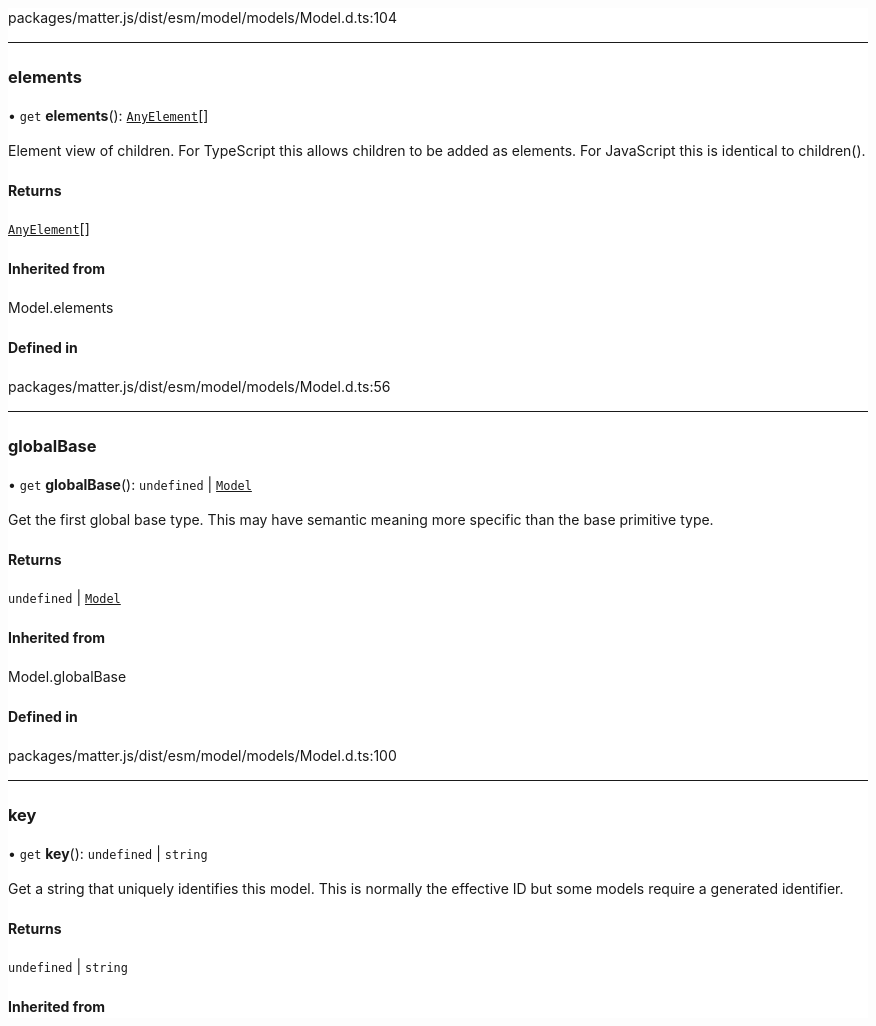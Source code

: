packages/matter.js/dist/esm/model/models/Model.d.ts:104

___

### elements

• `get` **elements**(): [`AnyElement`](../modules/exports_model.md#anyelement)[]

Element view of children.  For TypeScript this allows children to be
added as elements.  For JavaScript this is identical to children().

#### Returns

[`AnyElement`](../modules/exports_model.md#anyelement)[]

#### Inherited from

Model.elements

#### Defined in

packages/matter.js/dist/esm/model/models/Model.d.ts:56

___

### globalBase

• `get` **globalBase**(): `undefined` \| [`Model`](exports_model.Model-1.md)

Get the first global base type.  This may have semantic meaning more
specific than the base primitive type.

#### Returns

`undefined` \| [`Model`](exports_model.Model-1.md)

#### Inherited from

Model.globalBase

#### Defined in

packages/matter.js/dist/esm/model/models/Model.d.ts:100

___

### key

• `get` **key**(): `undefined` \| `string`

Get a string that uniquely identifies this model.  This is normally
the effective ID but some models require a generated identifier.

#### Returns

`undefined` \| `string`

#### Inherited from
